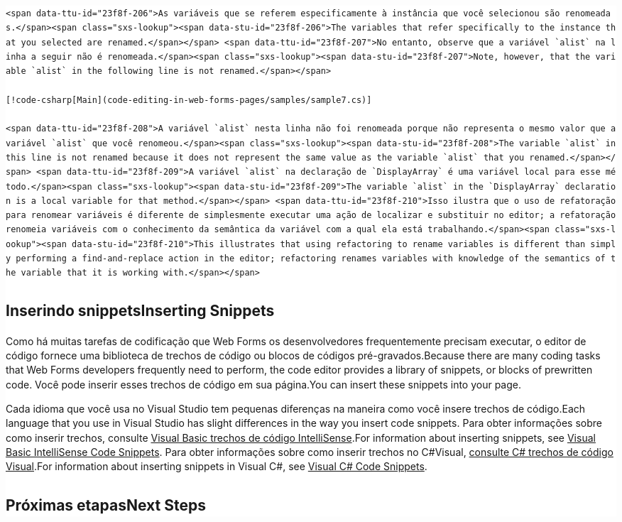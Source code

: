     <span data-ttu-id="23f8f-206">As variáveis que se referem especificamente à instância que você selecionou são renomeadas.</span><span class="sxs-lookup"><span data-stu-id="23f8f-206">The variables that refer specifically to the instance that you selected are renamed.</span></span> <span data-ttu-id="23f8f-207">No entanto, observe que a variável `alist` na linha a seguir não é renomeada.</span><span class="sxs-lookup"><span data-stu-id="23f8f-207">Note, however, that the variable `alist` in the following line is not renamed.</span></span>

    [!code-csharp[Main](code-editing-in-web-forms-pages/samples/sample7.cs)]

    <span data-ttu-id="23f8f-208">A variável `alist` nesta linha não foi renomeada porque não representa o mesmo valor que a variável `alist` que você renomeou.</span><span class="sxs-lookup"><span data-stu-id="23f8f-208">The variable `alist` in this line is not renamed because it does not represent the same value as the variable `alist` that you renamed.</span></span> <span data-ttu-id="23f8f-209">A variável `alist` na declaração de `DisplayArray` é uma variável local para esse método.</span><span class="sxs-lookup"><span data-stu-id="23f8f-209">The variable `alist` in the `DisplayArray` declaration is a local variable for that method.</span></span> <span data-ttu-id="23f8f-210">Isso ilustra que o uso de refatoração para renomear variáveis é diferente de simplesmente executar uma ação de localizar e substituir no editor; a refatoração renomeia variáveis com o conhecimento da semântica da variável com a qual ela está trabalhando.</span><span class="sxs-lookup"><span data-stu-id="23f8f-210">This illustrates that using refactoring to rename variables is different than simply performing a find-and-replace action in the editor; refactoring renames variables with knowledge of the semantics of the variable that it is working with.</span></span>

## <a name="inserting-snippets"></a><span data-ttu-id="23f8f-211">Inserindo snippets</span><span class="sxs-lookup"><span data-stu-id="23f8f-211">Inserting Snippets</span></span>

<span data-ttu-id="23f8f-212">Como há muitas tarefas de codificação que Web Forms os desenvolvedores frequentemente precisam executar, o editor de código fornece uma biblioteca de trechos de código ou blocos de códigos pré-gravados.</span><span class="sxs-lookup"><span data-stu-id="23f8f-212">Because there are many coding tasks that Web Forms developers frequently need to perform, the code editor provides a library of snippets, or blocks of prewritten code.</span></span> <span data-ttu-id="23f8f-213">Você pode inserir esses trechos de código em sua página.</span><span class="sxs-lookup"><span data-stu-id="23f8f-213">You can insert these snippets into your page.</span></span>

<span data-ttu-id="23f8f-214">Cada idioma que você usa no Visual Studio tem pequenas diferenças na maneira como você insere trechos de código.</span><span class="sxs-lookup"><span data-stu-id="23f8f-214">Each language that you use in Visual Studio has slight differences in the way you insert code snippets.</span></span> <span data-ttu-id="23f8f-215">Para obter informações sobre como inserir trechos, consulte [Visual Basic trechos de código IntelliSense](https://msdn.microsoft.com/library/18yz4be4.aspx).</span><span class="sxs-lookup"><span data-stu-id="23f8f-215">For information about inserting snippets, see [Visual Basic IntelliSense Code Snippets](https://msdn.microsoft.com/library/18yz4be4.aspx).</span></span> <span data-ttu-id="23f8f-216">Para obter informações sobre como inserir trechos no C#Visual, [consulte C# trechos de código Visual](https://msdn.microsoft.com/library/z41h7fat.aspx).</span><span class="sxs-lookup"><span data-stu-id="23f8f-216">For information about inserting snippets in Visual C#, see [Visual C# Code Snippets](https://msdn.microsoft.com/library/z41h7fat.aspx).</span></span>

## <a name="next-steps"></a><span data-ttu-id="23f8f-217">Próximas etapas</span><span class="sxs-lookup"><span data-stu-id="23f8f-217">Next Steps</span></span>
